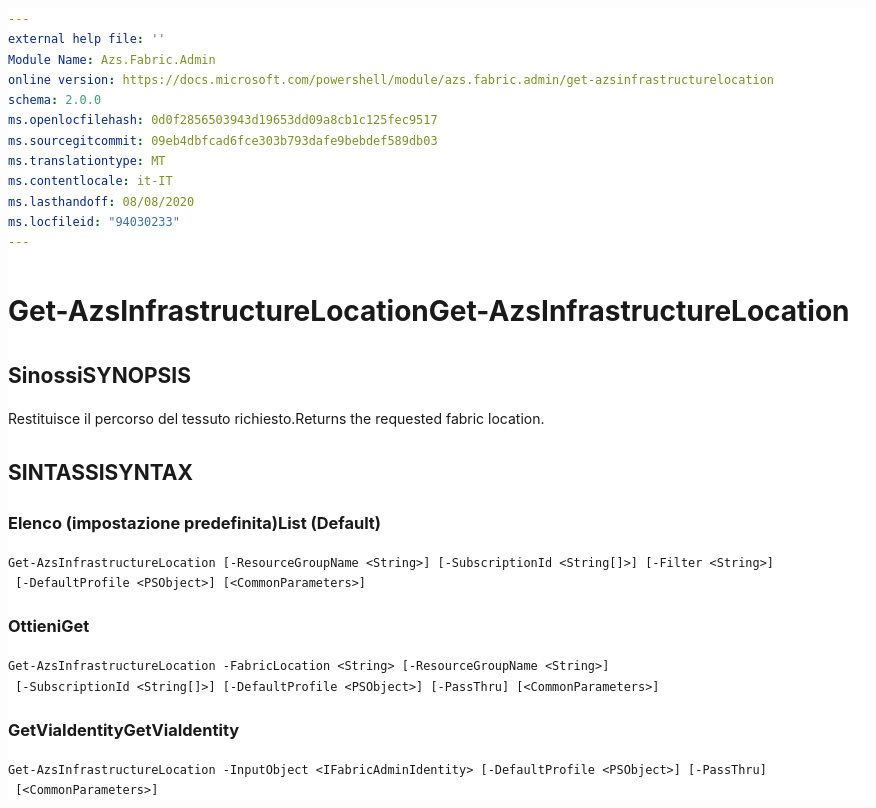 ```yaml
---
external help file: ''
Module Name: Azs.Fabric.Admin
online version: https://docs.microsoft.com/powershell/module/azs.fabric.admin/get-azsinfrastructurelocation
schema: 2.0.0
ms.openlocfilehash: 0d0f2856503943d19653dd09a8cb1c125fec9517
ms.sourcegitcommit: 09eb4dbfcad6fce303b793dafe9bebdef589db03
ms.translationtype: MT
ms.contentlocale: it-IT
ms.lasthandoff: 08/08/2020
ms.locfileid: "94030233"
---
```

# <span data-ttu-id="320b9-101">Get-AzsInfrastructureLocation</span><span class="sxs-lookup"><span data-stu-id="320b9-101">Get-AzsInfrastructureLocation</span></span>

## <span data-ttu-id="320b9-102">Sinossi</span><span class="sxs-lookup"><span data-stu-id="320b9-102">SYNOPSIS</span></span>
<span data-ttu-id="320b9-103">Restituisce il percorso del tessuto richiesto.</span><span class="sxs-lookup"><span data-stu-id="320b9-103">Returns the requested fabric location.</span></span>

## <span data-ttu-id="320b9-104">SINTASSI</span><span class="sxs-lookup"><span data-stu-id="320b9-104">SYNTAX</span></span>

### <span data-ttu-id="320b9-105">Elenco (impostazione predefinita)</span><span class="sxs-lookup"><span data-stu-id="320b9-105">List (Default)</span></span>
```
Get-AzsInfrastructureLocation [-ResourceGroupName <String>] [-SubscriptionId <String[]>] [-Filter <String>]
 [-DefaultProfile <PSObject>] [<CommonParameters>]
```

### <span data-ttu-id="320b9-106">Ottieni</span><span class="sxs-lookup"><span data-stu-id="320b9-106">Get</span></span>
```
Get-AzsInfrastructureLocation -FabricLocation <String> [-ResourceGroupName <String>]
 [-SubscriptionId <String[]>] [-DefaultProfile <PSObject>] [-PassThru] [<CommonParameters>]
```

### <span data-ttu-id="320b9-107">GetViaIdentity</span><span class="sxs-lookup"><span data-stu-id="320b9-107">GetViaIdentity</span></span>
```
Get-AzsInfrastructureLocation -InputObject <IFabricAdminIdentity> [-DefaultProfile <PSObject>] [-PassThru]
 [<CommonParameters>]
```
